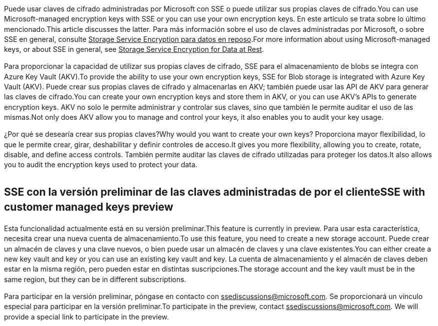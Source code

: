 <span data-ttu-id="3bb10-107">Puede usar claves de cifrado administradas por Microsoft con SSE o puede utilizar sus propias claves de cifrado.</span><span class="sxs-lookup"><span data-stu-id="3bb10-107">You can use Microsoft-managed encryption keys with SSE or you can use your own encryption keys.</span></span> <span data-ttu-id="3bb10-108">En este artículo se trata sobre lo último mencionado.</span><span class="sxs-lookup"><span data-stu-id="3bb10-108">This article discusses the latter.</span></span> <span data-ttu-id="3bb10-109">Para más información sobre el uso de claves administradas por Microsoft, o sobre SSE en general, consulte [Storage Service Encryption para datos en reposo](../storage-service-encryption.md).</span><span class="sxs-lookup"><span data-stu-id="3bb10-109">For more information about using Microsoft-managed keys, or about SSE in general, see [Storage Service Encryption for Data at Rest](../storage-service-encryption.md).</span></span>

<span data-ttu-id="3bb10-110">Para proporcionar la capacidad de utilizar sus propias claves de cifrado, SSE para el almacenamiento de blobs se integra con Azure Key Vault (AKV).</span><span class="sxs-lookup"><span data-stu-id="3bb10-110">To provide the ability to use your own encryption keys, SSE for Blob storage is integrated with Azure Key Vault (AKV).</span></span> <span data-ttu-id="3bb10-111">Puede crear sus propias claves de cifrado y almacenarlas en AKV; también puede usar las API de AKV para generar las claves de cifrado.</span><span class="sxs-lookup"><span data-stu-id="3bb10-111">You can create your own encryption keys and store them in AKV, or you can use AKV’s APIs to generate encryption keys.</span></span> <span data-ttu-id="3bb10-112">AKV no solo le permite administrar y controlar sus claves, sino que también le permite auditar el uso de las mismas.</span><span class="sxs-lookup"><span data-stu-id="3bb10-112">Not only does AKV allow you to manage and control your keys, it also enables you to audit your key usage.</span></span> 

<span data-ttu-id="3bb10-113">¿Por qué se desearía crear sus propias claves?</span><span class="sxs-lookup"><span data-stu-id="3bb10-113">Why would you want to create your own keys?</span></span> <span data-ttu-id="3bb10-114">Proporciona mayor flexibilidad, lo que le permite crear, girar, deshabilitar y definir controles de acceso.</span><span class="sxs-lookup"><span data-stu-id="3bb10-114">It gives you more flexibility, allowing you to create, rotate, disable, and define access controls.</span></span> <span data-ttu-id="3bb10-115">También permite auditar las claves de cifrado utilizadas para proteger los datos.</span><span class="sxs-lookup"><span data-stu-id="3bb10-115">It also allows you to audit the encryption keys used to protect your data.</span></span>

## <a name="sse-with-customer-managed-keys-preview"></a><span data-ttu-id="3bb10-116">SSE con la versión preliminar de las claves administradas de por el cliente</span><span class="sxs-lookup"><span data-stu-id="3bb10-116">SSE with customer managed keys preview</span></span>

<span data-ttu-id="3bb10-117">Esta funcionalidad actualmente está en su versión preliminar.</span><span class="sxs-lookup"><span data-stu-id="3bb10-117">This feature is currently in preview.</span></span> <span data-ttu-id="3bb10-118">Para usar esta característica, necesita crear una nueva cuenta de almacenamiento.</span><span class="sxs-lookup"><span data-stu-id="3bb10-118">To use this feature, you need to create a new storage account.</span></span> <span data-ttu-id="3bb10-119">Puede crear un almacén de claves y una clave nuevos, o bien puede usar un almacén de claves y una clave existentes.</span><span class="sxs-lookup"><span data-stu-id="3bb10-119">You can either create a new key vault and key or you can use an existing key vault and key.</span></span> <span data-ttu-id="3bb10-120">La cuenta de almacenamiento y el almacén de claves deben estar en la misma región, pero pueden estar en distintas suscripciones.</span><span class="sxs-lookup"><span data-stu-id="3bb10-120">The storage account and the key vault must be in the same region, but they can be in different subscriptions.</span></span>

<span data-ttu-id="3bb10-121">Para participar en la versión preliminar, póngase en contacto con [ssediscussions@microsoft.com](mailto:ssediscussions@microsoft.com). Se proporcionará un vínculo especial para participar en la versión preliminar.</span><span class="sxs-lookup"><span data-stu-id="3bb10-121">To participate in the preview, contact [ssediscussions@microsoft.com](mailto:ssediscussions@microsoft.com). We will provide a special link to participate in the preview.</span></span>
